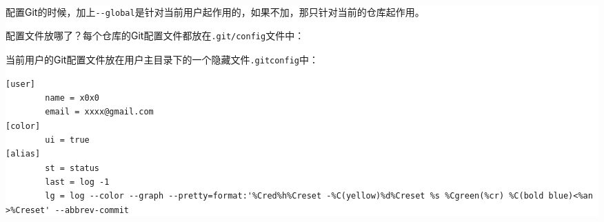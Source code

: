 配置Git的时候，加上`--global`是针对当前用户起作用的，如果不加，那只针对当前的仓库起作用。

配置文件放哪了？每个仓库的Git配置文件都放在`.git/config`文件中：

当前用户的Git配置文件放在用户主目录下的一个隐藏文件`.gitconfig`中：

```
[user]
        name = x0x0
        email = xxxx@gmail.com
[color]
        ui = true
[alias]
        st = status
        last = log -1
        lg = log --color --graph --pretty=format:'%Cred%h%Creset -%C(yellow)%d%Creset %s %Cgreen(%cr) %C(bold blue)<%an>%Creset' --abbrev-commit

```

